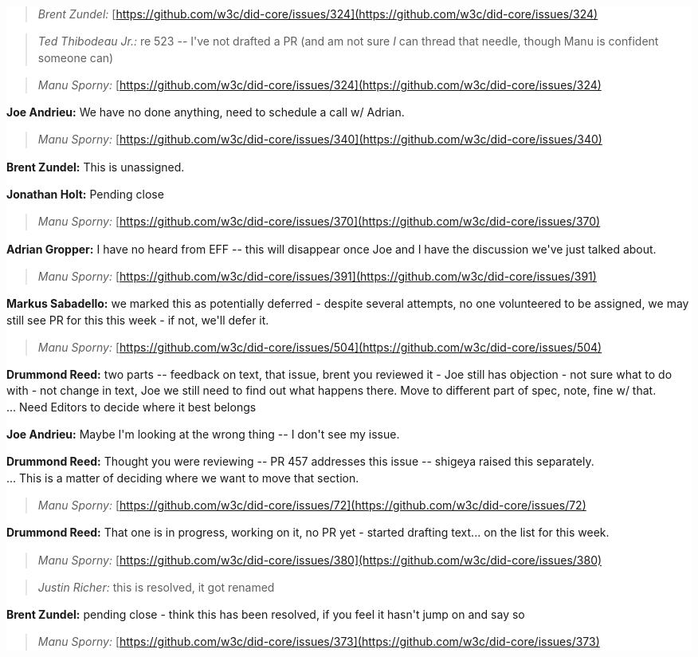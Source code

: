 > *Brent Zundel:* [https://github.com/w3c/did-core/issues/324](https://github.com/w3c/did-core/issues/324)

> *Ted Thibodeau Jr.:* re 523 -- I've not drafted a PR (and am not sure *I* can thread that needle, though Manu is confident someone can)

> *Manu Sporny:* [https://github.com/w3c/did-core/issues/324](https://github.com/w3c/did-core/issues/324)

**Joe Andrieu:** We have no done anything, need to schedule a call w/ Adrian.  

> *Manu Sporny:* [https://github.com/w3c/did-core/issues/340](https://github.com/w3c/did-core/issues/340)

**Brent Zundel:** This is unassigned.  

**Jonathan Holt:** Pending close  

> *Manu Sporny:* [https://github.com/w3c/did-core/issues/370](https://github.com/w3c/did-core/issues/370)

**Adrian Gropper:** I have no heard from EFF -- this will disappear once Joe and I have the discussion we've just talked about.  

> *Manu Sporny:* [https://github.com/w3c/did-core/issues/391](https://github.com/w3c/did-core/issues/391)

**Markus Sabadello:** we marked this as potentially deferred - despite several attempts, no one volunteered to be assigned, we may still see PR for this this week - if not, we'll defer it.  

> *Manu Sporny:* [https://github.com/w3c/did-core/issues/504](https://github.com/w3c/did-core/issues/504)

**Drummond Reed:** two parts -- feedback on text, that issue, brent you reviewed it - Joe still has objection - not sure what to do with - not change in text, Joe we still need to find out what happens there. Move to different part of spec, note, fine w/ that.  
… Need Editors to decide where it best belongs  

**Joe Andrieu:** Maybe I'm looking at the wrong thing -- I don't see my issue.  

**Drummond Reed:** Thought you were reviewing -- PR 457 addresses this issue -- shigeya raised this separately.  
… This is a matter of deciding where we want to move that section.  

> *Manu Sporny:* [https://github.com/w3c/did-core/issues/72](https://github.com/w3c/did-core/issues/72)

**Drummond Reed:** That one is in progress, working on it, no PR yet - started drafting text... on the list for this week.  

> *Manu Sporny:* [https://github.com/w3c/did-core/issues/380](https://github.com/w3c/did-core/issues/380)

> *Justin Richer:* this is resolved, it got renamed

**Brent Zundel:** pending close - think this has been resolved, if you feel it hasn't jump on and say so  

> *Manu Sporny:* [https://github.com/w3c/did-core/issues/373](https://github.com/w3c/did-core/issues/373)
